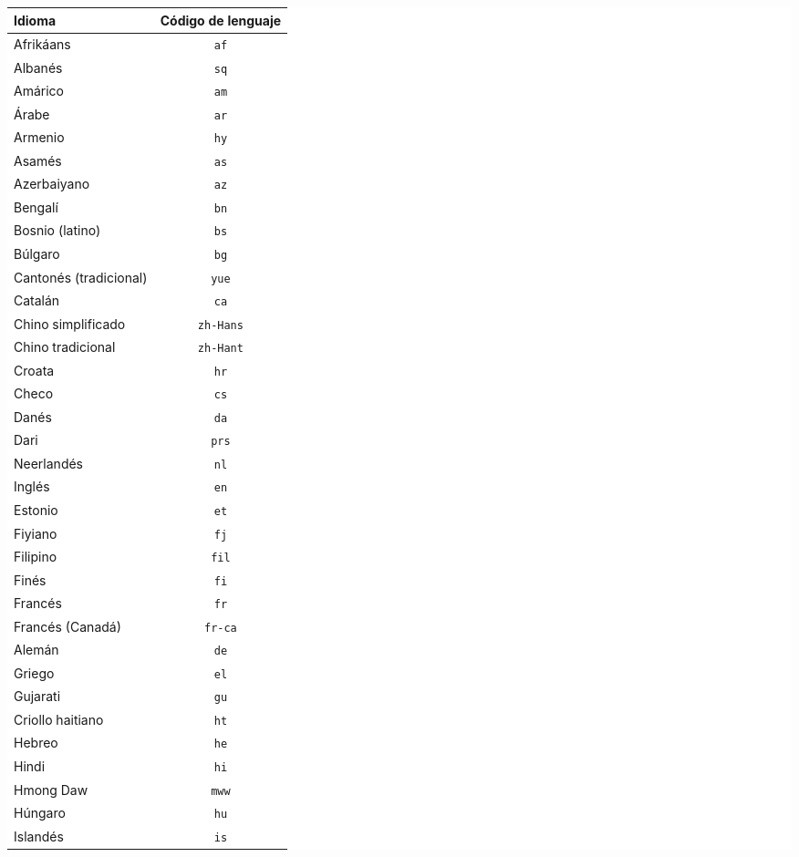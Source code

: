 | Idioma | Código de lenguaje |
|:-|:-:|
| Afrikáans | `af` |
| Albanés | `sq` |
| Amárico | `am` |
| Árabe | `ar` |
| Armenio | `hy` |
| Asamés | `as` |
| Azerbaiyano | `az` |
| Bengalí | `bn` |
| Bosnio (latino) | `bs` |
| Búlgaro | `bg` |
| Cantonés (tradicional) | `yue` |
| Catalán | `ca` |
| Chino simplificado | `zh-Hans` |
| Chino tradicional | `zh-Hant` |
| Croata | `hr` |
| Checo | `cs` |
| Danés | `da` |
| Dari | `prs` |
| Neerlandés | `nl` |
| Inglés | `en` |
| Estonio | `et` |
| Fiyiano | `fj` |
| Filipino | `fil` |
| Finés | `fi` |
| Francés | `fr` |
| Francés (Canadá) | `fr-ca` |
| Alemán | `de` |
| Griego | `el` |
| Gujarati | `gu` |
| Criollo haitiano | `ht` |
| Hebreo | `he` |
| Hindi | `hi` |
| Hmong Daw | `mww` |
| Húngaro | `hu` |
| Islandés | `is` |
